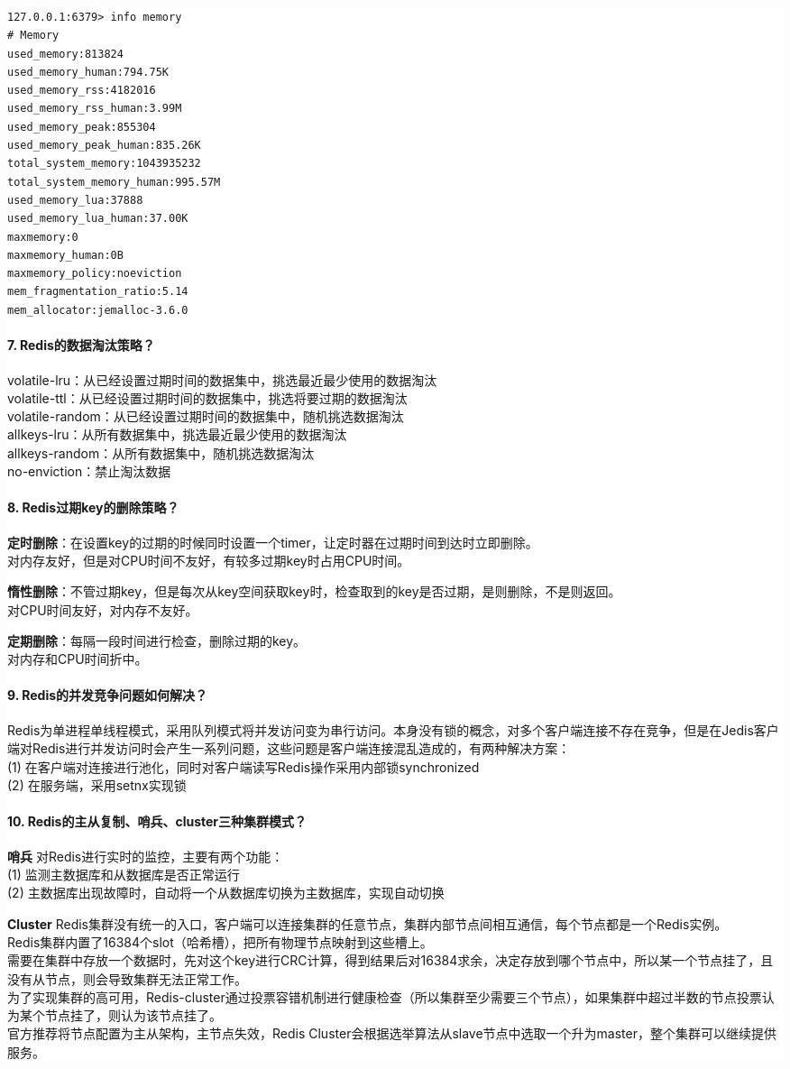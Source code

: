 ```
127.0.0.1:6379> info memory
# Memory
used_memory:813824
used_memory_human:794.75K
used_memory_rss:4182016
used_memory_rss_human:3.99M
used_memory_peak:855304
used_memory_peak_human:835.26K
total_system_memory:1043935232
total_system_memory_human:995.57M
used_memory_lua:37888
used_memory_lua_human:37.00K
maxmemory:0
maxmemory_human:0B
maxmemory_policy:noeviction
mem_fragmentation_ratio:5.14
mem_allocator:jemalloc-3.6.0
```

#### 7. Redis的数据淘汰策略？
volatile-lru：从已经设置过期时间的数据集中，挑选最近最少使用的数据淘汰<br>
volatile-ttl：从已经设置过期时间的数据集中，挑选将要过期的数据淘汰<br>
volatile-random：从已经设置过期时间的数据集中，随机挑选数据淘汰<br>
allkeys-lru：从所有数据集中，挑选最近最少使用的数据淘汰<br>
allkeys-random：从所有数据集中，随机挑选数据淘汰<br>
no-enviction：禁止淘汰数据<br>

#### 8. Redis过期key的删除策略？
**定时删除**：在设置key的过期的时候同时设置一个timer，让定时器在过期时间到达时立即删除。<br>
对内存友好，但是对CPU时间不友好，有较多过期key时占用CPU时间。<br>

**惰性删除**：不管过期key，但是每次从key空间获取key时，检查取到的key是否过期，是则删除，不是则返回。<br>
对CPU时间友好，对内存不友好。<br>

**定期删除**：每隔一段时间进行检查，删除过期的key。<br>
对内存和CPU时间折中。

#### 9. Redis的并发竞争问题如何解决？
Redis为单进程单线程模式，采用队列模式将并发访问变为串行访问。本身没有锁的概念，对多个客户端连接不存在竞争，但是在Jedis客户端对Redis进行并发访问时会产生一系列问题，这些问题是客户端连接混乱造成的，有两种解决方案：<br>
(1) 在客户端对连接进行池化，同时对客户端读写Redis操作采用内部锁synchronized<br>
(2) 在服务端，采用setnx实现锁

#### 10. Redis的主从复制、哨兵、cluster三种集群模式？
**哨兵**
对Redis进行实时的监控，主要有两个功能：<br>
(1) 监测主数据库和从数据库是否正常运行<br>
(2) 主数据库出现故障时，自动将一个从数据库切换为主数据库，实现自动切换<br>

**Cluster**
Redis集群没有统一的入口，客户端可以连接集群的任意节点，集群内部节点间相互通信，每个节点都是一个Redis实例。<br>
Redis集群内置了16384个slot（哈希槽），把所有物理节点映射到这些槽上。<br>
需要在集群中存放一个数据时，先对这个key进行CRC计算，得到结果后对16384求余，决定存放到哪个节点中，所以某一个节点挂了，且没有从节点，则会导致集群无法正常工作。<br>
为了实现集群的高可用，Redis-cluster通过投票容错机制进行健康检查（所以集群至少需要三个节点），如果集群中超过半数的节点投票认为某个节点挂了，则认为该节点挂了。<br>
官方推荐将节点配置为主从架构，主节点失效，Redis Cluster会根据选举算法从slave节点中选取一个升为master，整个集群可以继续提供服务。<br>
